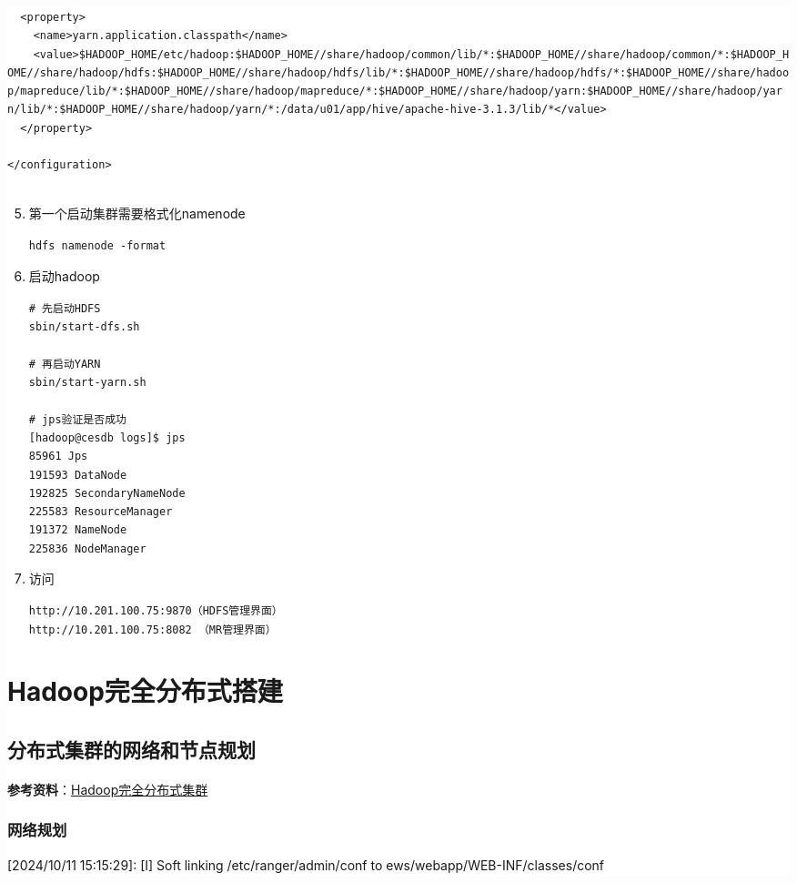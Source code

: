    ```shell
     <property>
       <name>yarn.application.classpath</name>
       <value>$HADOOP_HOME/etc/hadoop:$HADOOP_HOME//share/hadoop/common/lib/*:$HADOOP_HOME//share/hadoop/common/*:$HADOOP_HOME//share/hadoop/hdfs:$HADOOP_HOME//share/hadoop/hdfs/lib/*:$HADOOP_HOME//share/hadoop/hdfs/*:$HADOOP_HOME//share/hadoop/mapreduce/lib/*:$HADOOP_HOME//share/hadoop/mapreduce/*:$HADOOP_HOME//share/hadoop/yarn:$HADOOP_HOME//share/hadoop/yarn/lib/*:$HADOOP_HOME//share/hadoop/yarn/*:/data/u01/app/hive/apache-hive-3.1.3/lib/*</value>
     </property>
   
   </configuration>
   
   
   ```

5. 第一个启动集群需要格式化namenode

   ```shell
   hdfs namenode -format
   ```

6. 启动hadoop

   ```shell
   # 先启动HDFS
   sbin/start-dfs.sh
   
   # 再启动YARN
   sbin/start-yarn.sh
   
   # jps验证是否成功
   [hadoop@cesdb logs]$ jps
   85961 Jps
   191593 DataNode
   192825 SecondaryNameNode
   225583 ResourceManager
   191372 NameNode
   225836 NodeManager
   ```

7. 访问

   ```shell
   http://10.201.100.75:9870（HDFS管理界面）
   http://10.201.100.75:8082 （MR管理界面）
   ```

# Hadoop完全分布式搭建

## 分布式集群的网络和节点规划

**参考资料**：[Hadoop完全分布式集群](https://blog.csdn.net/JunLeon/article/details/120505585)

### 网络规划


[2024/10/11 15:15:29]:  [I] Soft linking /etc/ranger/admin/conf to ews/webapp/WEB-INF/classes/conf